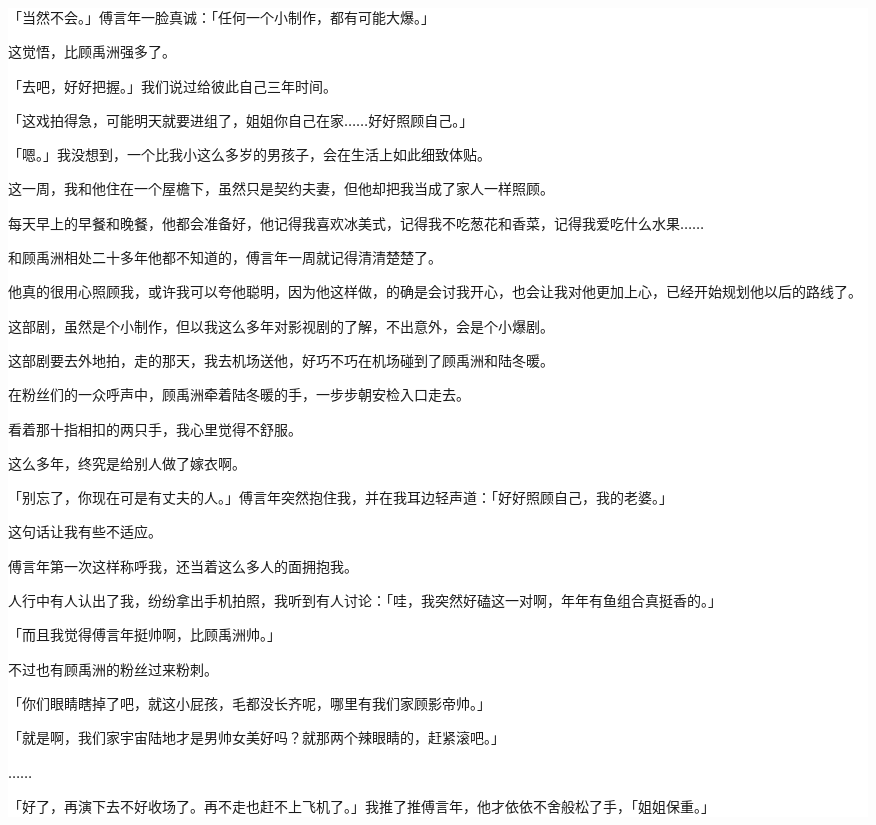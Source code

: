 
「当然不会。」傅言年一脸真诚：「任何一个小制作，都有可能大爆。」


这觉悟，比顾禹洲强多了。


「去吧，好好把握。」我们说过给彼此自己三年时间。


「这戏拍得急，可能明天就要进组了，姐姐你自己在家……好好照顾自己。」


「嗯。」我没想到，一个比我小这么多岁的男孩子，会在生活上如此细致体贴。


这一周，我和他住在一个屋檐下，虽然只是契约夫妻，但他却把我当成了家人一样照顾。


每天早上的早餐和晚餐，他都会准备好，他记得我喜欢冰美式，记得我不吃葱花和香菜，记得我爱吃什么水果……


和顾禹洲相处二十多年他都不知道的，傅言年一周就记得清清楚楚了。


他真的很用心照顾我，或许我可以夸他聪明，因为他这样做，的确是会讨我开心，也会让我对他更加上心，已经开始规划他以后的路线了。


这部剧，虽然是个小制作，但以我这么多年对影视剧的了解，不出意外，会是个小爆剧。


这部剧要去外地拍，走的那天，我去机场送他，好巧不巧在机场碰到了顾禹洲和陆冬暖。


在粉丝们的一众呼声中，顾禹洲牵着陆冬暖的手，一步步朝安检入口走去。


看着那十指相扣的两只手，我心里觉得不舒服。


这么多年，终究是给别人做了嫁衣啊。


「别忘了，你现在可是有丈夫的人。」傅言年突然抱住我，并在我耳边轻声道：「好好照顾自己，我的老婆。」


这句话让我有些不适应。


傅言年第一次这样称呼我，还当着这么多人的面拥抱我。


人行中有人认出了我，纷纷拿出手机拍照，我听到有人讨论：「哇，我突然好磕这一对啊，年年有鱼组合真挺香的。」


「而且我觉得傅言年挺帅啊，比顾禹洲帅。」


不过也有顾禹洲的粉丝过来粉刺。


「你们眼睛瞎掉了吧，就这小屁孩，毛都没长齐呢，哪里有我们家顾影帝帅。」


「就是啊，我们家宇宙陆地才是男帅女美好吗？就那两个辣眼睛的，赶紧滚吧。」


……


「好了，再演下去不好收场了。再不走也赶不上飞机了。」我推了推傅言年，他才依依不舍般松了手，「姐姐保重。」


